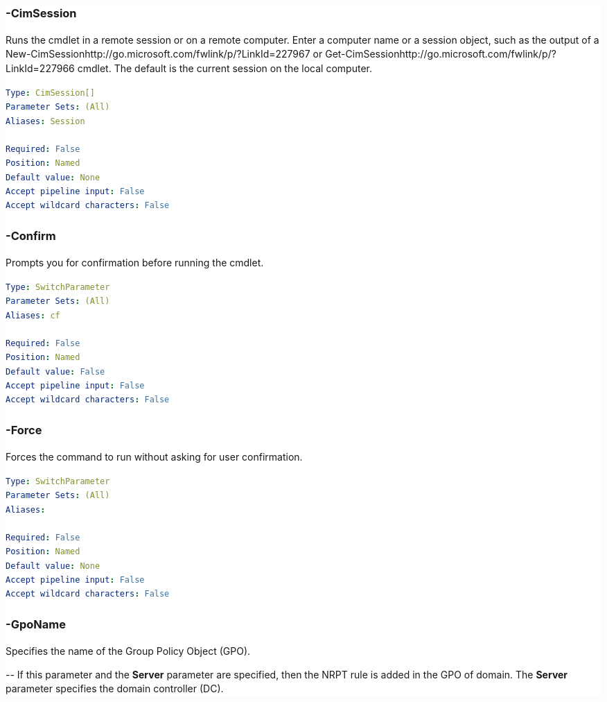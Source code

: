 ### -CimSession
Runs the cmdlet in a remote session or on a remote computer.
Enter a computer name or a session object, such as the output of a New-CimSessionhttp://go.microsoft.com/fwlink/p/?LinkId=227967 or Get-CimSessionhttp://go.microsoft.com/fwlink/p/?LinkId=227966 cmdlet.
The default is the current session on the local computer.

```yaml
Type: CimSession[]
Parameter Sets: (All)
Aliases: Session

Required: False
Position: Named
Default value: None
Accept pipeline input: False
Accept wildcard characters: False
```

### -Confirm
Prompts you for confirmation before running the cmdlet.

```yaml
Type: SwitchParameter
Parameter Sets: (All)
Aliases: cf

Required: False
Position: Named
Default value: False
Accept pipeline input: False
Accept wildcard characters: False
```

### -Force
Forces the command to run without asking for user confirmation.

```yaml
Type: SwitchParameter
Parameter Sets: (All)
Aliases: 

Required: False
Position: Named
Default value: None
Accept pipeline input: False
Accept wildcard characters: False
```

### -GpoName
Specifies the name of the Group Policy Object (GPO). 

 -- If this parameter and the **Server** parameter are specified, then the NRPT rule is added in the GPO of domain.
The **Server** parameter specifies the domain controller (DC). 

